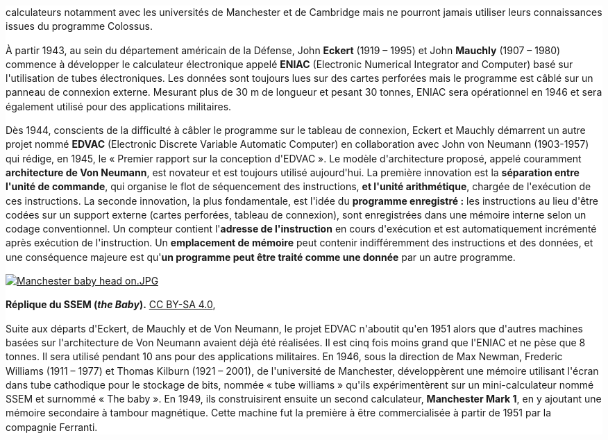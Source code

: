 calculateurs notamment avec les universités de Manchester et de
Cambridge mais ne pourront jamais utiliser leurs connaissances issues du
programme Colossus.

À partir 1943, au sein du département américain de la Défense, John
**Eckert** (1919 – 1995) et John **Mauchly** (1907 – 1980) commence à
développer le calculateur électronique appelé **ENIAC** (Electronic
Numerical Integrator and Computer) basé sur l'utilisation de tubes
électroniques. Les données sont toujours lues sur des cartes perforées
mais le programme est câblé sur un panneau de connexion externe.
Mesurant plus de 30 m de longueur et pesant 30 tonnes, ENIAC sera
opérationnel en 1946 et sera également utilisé pour des applications
militaires.

Dès 1944, conscients de la difficulté à câbler le programme sur le
tableau de connexion, Eckert et Mauchly démarrent un autre projet nommé
**EDVAC** (Electronic Discrete Variable Automatic Computer) en
collaboration avec John von Neumann (1903-1957) qui rédige, en 1945, le
« Premier rapport sur la conception d'EDVAC ». Le modèle d'architecture
proposé, appelé couramment **architecture de Von Neumann**, est novateur
et est toujours utilisé aujourd'hui. La première innovation est la
**séparation entre l'unité de commande**, qui organise le flot de
séquencement des instructions, **et l'unité arithmétique**, chargée de
l'exécution de ces instructions. La seconde innovation, la plus
fondamentale, est l'idée du **programme enregistré :** les instructions
au lieu d'être codées sur un support externe (cartes perforées, tableau
de connexion), sont enregistrées dans une mémoire interne selon un
codage conventionnel. Un compteur contient l'**adresse de
l'instruction** en cours d'exécution et est automatiquement incrémenté
après exécution de l'instruction. Un **emplacement de mémoire** peut
contenir indifféremment des instructions et des données, et une
conséquence majeure est qu'**un programme peut être traité comme une
donnée** par un autre programme.

<div class="img-flow" style="max-width:320px;">
<a href="https://commons.wikimedia.org/wiki/File:Manchester_baby_head_on.JPG#/media/File:Manchester_baby_head_on.JPG"><img src="https://upload.wikimedia.org/wikipedia/commons/thumb/3/3c/Manchester_baby_head_on.JPG/1200px-Manchester_baby_head_on.JPG" alt="Manchester baby head on.JPG"></a>
<p class="center-p"><strong>Réplique du SSEM (<em>the Baby</em>).</strong> <a href="https://creativecommons.org/licenses/by-sa/4.0" title="Creative Commons Attribution-Share Alike 4.0">CC BY-SA 4.0</a>, <a href="https://commons.wikimedia.org/w/index.php?curid=25760994"><i class="fab fa-wikipedia-w"></i></a>
</p>
</div>

Suite aux départs d'Eckert, de Mauchly et de Von Neumann, le projet
EDVAC n'aboutit qu'en 1951 alors que d'autres machines basées sur
l'architecture de Von Neumann avaient déjà été réalisées. Il est cinq
fois moins grand que l'ENIAC et ne pèse que 8 tonnes. Il sera utilisé
pendant 10 ans pour des applications militaires. En 1946, sous la
direction de Max Newman, Frederic Williams (1911 – 1977) et Thomas
Kilburn (1921 – 2001), de l'université de Manchester, développèrent une
mémoire utilisant l'écran dans tube cathodique pour le stockage de bits,
nommée « tube williams » qu'ils expérimentèrent sur un mini-calculateur
nommé SSEM et surnommé « The baby ». En 1949, ils construisirent ensuite un second calculateur,
**Manchester Mark 1**, en y ajoutant une mémoire secondaire à tambour
magnétique. Cette machine fut la première à être commercialisée à partir
de 1951 par la compagnie Ferranti.
